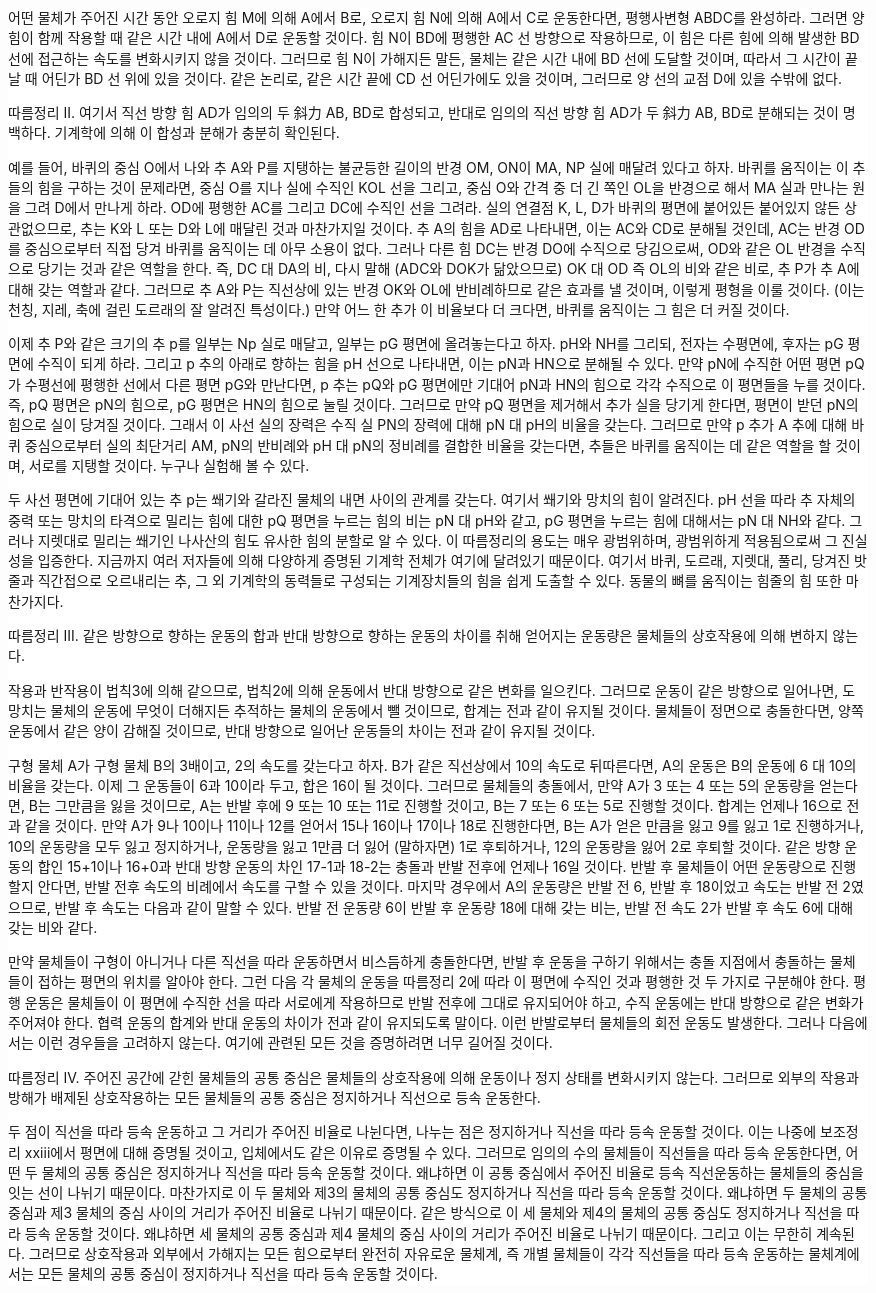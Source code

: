 어떤 물체가 주어진 시간 동안 오로지 힘 M에 의해 A에서 B로, 오로지 힘 N에 의해 A에서 C로 운동한다면, 평행사변형 ABDC를 완성하라. 그러면 양 힘이 함께 작용할 때 같은 시간 내에 A에서 D로 운동할 것이다. 힘 N이 BD에 평행한 AC 선 방향으로 작용하므로, 이 힘은 다른 힘에 의해 발생한 BD 선에 접근하는 속도를 변화시키지 않을 것이다. 그러므로 힘 N이 가해지든 말든, 물체는 같은 시간 내에 BD 선에 도달할 것이며, 따라서 그 시간이 끝날 때 어딘가 BD 선 위에 있을 것이다. 같은 논리로, 같은 시간 끝에 CD 선 어딘가에도 있을 것이며, 그러므로 양 선의 교점 D에 있을 수밖에 없다.  

따름정리 II.
여기서 직선 방향 힘 AD가 임의의 두 斜力 AB, BD로 합성되고, 반대로 임의의 직선 방향 힘 AD가 두 斜力 AB, BD로 분해되는 것이 명백하다. 기계학에 의해 이 합성과 분해가 충분히 확인된다. 

예를 들어, 바퀴의 중심 O에서 나와 추 A와 P를 지탱하는 불균등한 길이의 반경 OM, ON이 MA, NP 실에 매달려 있다고 하자. 바퀴를 움직이는 이 추들의 힘을 구하는 것이 문제라면, 중심 O를 지나 실에 수직인 KOL 선을 그리고, 중심 O와 간격 중 더 긴 쪽인 OL을 반경으로 해서 MA 실과 만나는 원을 그려 D에서 만나게 하라. OD에 평행한 AC를 그리고 DC에 수직인 선을 그려라. 실의 연결점 K, L, D가 바퀴의 평면에 붙어있든 붙어있지 않든 상관없으므로, 추는 K와 L 또는 D와 L에 매달린 것과 마찬가지일 것이다. 추 A의 힘을 AD로 나타내면, 이는 AC와 CD로 분해될 것인데, AC는 반경 OD를 중심으로부터 직접 당겨 바퀴를 움직이는 데 아무 소용이 없다. 그러나 다른 힘 DC는 반경 DO에 수직으로 당김으로써, OD와 같은 OL 반경을 수직으로 당기는 것과 같은 역할을 한다. 즉, DC 대 DA의 비, 다시 말해 (ADC와 DOK가 닮았으므로) OK 대 OD 즉 OL의 비와 같은 비로, 추 P가 추 A에 대해 갖는 역할과 같다. 그러므로 추 A와 P는 직선상에 있는 반경 OK와 OL에 반비례하므로 같은 효과를 낼 것이며, 이렇게 평형을 이룰 것이다. (이는 천칭, 지레, 축에 걸린 도르래의 잘 알려진 특성이다.) 만약 어느 한 추가 이 비율보다 더 크다면, 바퀴를 움직이는 그 힘은 더 커질 것이다.

이제 추 P와 같은 크기의 추 p를 일부는 Np 실로 매달고, 일부는 pG 평면에 올려놓는다고 하자. pH와 NH를 그리되, 전자는 수평면에, 후자는 pG 평면에 수직이 되게 하라. 그리고 p 추의 아래로 향하는 힘을 pH 선으로 나타내면, 이는 pN과 HN으로 분해될 수 있다. 만약 pN에 수직한 어떤 평면 pQ가 수평선에 평행한 선에서 다른 평면 pG와 만난다면, p 추는 pQ와 pG 평면에만 기대어 pN과 HN의 힘으로 각각 수직으로 이 평면들을 누를 것이다. 즉, pQ 평면은 pN의 힘으로, pG 평면은 HN의 힘으로 눌릴 것이다. 그러므로 만약 pQ 평면을 제거해서 추가 실을 당기게 한다면, 평면이 받던 pN의 힘으로 실이 당겨질 것이다. 그래서 이 사선 실의 장력은 수직 실 PN의 장력에 대해 pN 대 pH의 비율을 갖는다. 그러므로 만약 p 추가 A 추에 대해 바퀴 중심으로부터 실의 최단거리 AM, pN의 반비례와 pH 대 pN의 정비례를 결합한 비율을 갖는다면, 추들은 바퀴를 움직이는 데 같은 역할을 할 것이며, 서로를 지탱할 것이다. 누구나 실험해 볼 수 있다. 

두 사선 평면에 기대어 있는 추 p는 쐐기와 갈라진 물체의 내면 사이의 관계를 갖는다. 여기서 쐐기와 망치의 힘이 알려진다. pH 선을 따라 추 자체의 중력 또는 망치의 타격으로 밀리는 힘에 대한 pQ 평면을 누르는 힘의 비는 pN 대 pH와 같고, pG 평면을 누르는 힘에 대해서는 pN 대 NH와 같다. 그러나 지렛대로 밀리는 쐐기인 나사산의 힘도 유사한 힘의 분할로 알 수 있다. 이 따름정리의 용도는 매우 광범위하며, 광범위하게 적용됨으로써 그 진실성을 입증한다. 지금까지 여러 저자들에 의해 다양하게 증명된 기계학 전체가 여기에 달려있기 때문이다. 여기서 바퀴, 도르래, 지렛대, 풀리, 당겨진 밧줄과 직간접으로 오르내리는 추, 그 외 기계학의 동력들로 구성되는 기계장치들의 힘을 쉽게 도출할 수 있다. 동물의 뼈를 움직이는 힘줄의 힘 또한 마찬가지다. 

따름정리 III. 
같은 방향으로 향하는 운동의 합과 반대 방향으로 향하는 운동의 차이를 취해 얻어지는 운동량은 물체들의 상호작용에 의해 변하지 않는다. 

작용과 반작용이 법칙3에 의해 같으므로, 법칙2에 의해 운동에서 반대 방향으로 같은 변화를 일으킨다. 그러므로 운동이 같은 방향으로 일어나면, 도망치는 물체의 운동에 무엇이 더해지든 추적하는 물체의 운동에서 뺄 것이므로, 합계는 전과 같이 유지될 것이다. 물체들이 정면으로 충돌한다면, 양쪽 운동에서 같은 양이 감해질 것이므로, 반대 방향으로 일어난 운동들의 차이는 전과 같이 유지될 것이다. 

구형 물체 A가 구형 물체 B의 3배이고, 2의 속도를 갖는다고 하자. B가 같은 직선상에서 10의 속도로 뒤따른다면, A의 운동은 B의 운동에 6 대 10의 비율을 갖는다. 이제 그 운동들이 6과 10이라 두고, 합은 16이 될 것이다. 그러므로 물체들의 충돌에서, 만약 A가 3 또는 4 또는 5의 운동량을 얻는다면, B는 그만큼을 잃을 것이므로, A는 반발 후에 9 또는 10 또는 11로 진행할 것이고, B는 7 또는 6 또는 5로 진행할 것이다. 합계는 언제나 16으로 전과 같을 것이다. 만약 A가 9나 10이나 11이나 12를 얻어서 15나 16이나 17이나 18로 진행한다면, B는 A가 얻은 만큼을 잃고 9를 잃고 1로 진행하거나, 10의 운동량을 모두 잃고 정지하거나, 운동량을 잃고 1만큼 더 잃어 (말하자면) 1로 후퇴하거나, 12의 운동량을 잃어 2로 후퇴할 것이다. 같은 방향 운동의 합인 15+1이나 16+0과 반대 방향 운동의 차인 17-1과 18-2는 충돌과 반발 전후에 언제나 16일 것이다. 반발 후 물체들이 어떤 운동량으로 진행할지 안다면, 반발 전후 속도의 비례에서 속도를 구할 수 있을 것이다. 마지막 경우에서 A의 운동량은 반발 전 6, 반발 후 18이었고 속도는 반발 전 2였으므로, 반발 후 속도는 다음과 같이 말할 수 있다. 반발 전 운동량 6이 반발 후 운동량 18에 대해 갖는 비는, 반발 전 속도 2가 반발 후 속도 6에 대해 갖는 비와 같다. 

만약 물체들이 구형이 아니거나 다른 직선을 따라 운동하면서 비스듬하게 충돌한다면, 반발 후 운동을 구하기 위해서는 충돌 지점에서 충돌하는 물체들이 접하는 평면의 위치를 알아야 한다. 그런 다음 각 물체의 운동을 따름정리 2에 따라 이 평면에 수직인 것과 평행한 것 두 가지로 구분해야 한다. 평행 운동은 물체들이 이 평면에 수직한 선을 따라 서로에게 작용하므로 반발 전후에 그대로 유지되어야 하고, 수직 운동에는 반대 방향으로 같은 변화가 주어져야 한다. 협력 운동의 합계와 반대 운동의 차이가 전과 같이 유지되도록 말이다. 이런 반발로부터 물체들의 회전 운동도 발생한다. 그러나 다음에서는 이런 경우들을 고려하지 않는다. 여기에 관련된 모든 것을 증명하려면 너무 길어질 것이다. 

따름정리 IV. 
주어진 공간에 갇힌 물체들의 공통 중심은 물체들의 상호작용에 의해 운동이나 정지 상태를 변화시키지 않는다. 그러므로 외부의 작용과 방해가 배제된 상호작용하는 모든 물체들의 공통 중심은 정지하거나 직선으로 등속 운동한다. 

두 점이 직선을 따라 등속 운동하고 그 거리가 주어진 비율로 나뉜다면, 나누는 점은 정지하거나 직선을 따라 등속 운동할 것이다. 이는 나중에 보조정리 xxiii에서 평면에 대해 증명될 것이고, 입체에서도 같은 이유로 증명될 수 있다. 그러므로 임의의 수의 물체들이 직선들을 따라 등속 운동한다면, 어떤 두 물체의 공통 중심은 정지하거나 직선을 따라 등속 운동할 것이다. 왜냐하면 이 공통 중심에서 주어진 비율로 등속 직선운동하는 물체들의 중심을 잇는 선이 나뉘기 때문이다. 마찬가지로 이 두 물체와 제3의 물체의 공통 중심도 정지하거나 직선을 따라 등속 운동할 것이다. 왜냐하면 두 물체의 공통 중심과 제3 물체의 중심 사이의 거리가 주어진 비율로 나뉘기 때문이다. 같은 방식으로 이 세 물체와 제4의 물체의 공통 중심도 정지하거나 직선을 따라 등속 운동할 것이다. 왜냐하면 세 물체의 공통 중심과 제4 물체의 중심 사이의 거리가 주어진 비율로 나뉘기 때문이다. 그리고 이는 무한히 계속된다. 그러므로 상호작용과 외부에서 가해지는 모든 힘으로부터 완전히 자유로운 물체계, 즉 개별 물체들이 각각 직선들을 따라 등속 운동하는 물체계에서는 모든 물체의 공통 중심이 정지하거나 직선을 따라 등속 운동할 것이다. 
